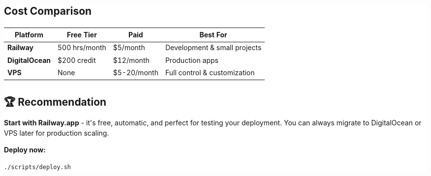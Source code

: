 
## Cost Comparison

| Platform | Free Tier | Paid | Best For |
|----------|-----------|------|----------|
| **Railway** | 500 hrs/month | $5/month | Development & small projects |
| **DigitalOcean** | $200 credit | $12/month | Production apps |
| **VPS** | None | $5-20/month | Full control & customization |

## 🏆 **Recommendation**

**Start with Railway.app** - it's free, automatic, and perfect for testing your deployment. You can always migrate to DigitalOcean or VPS later for production scaling.

**Deploy now:**
```bash
./scripts/deploy.sh
``` 